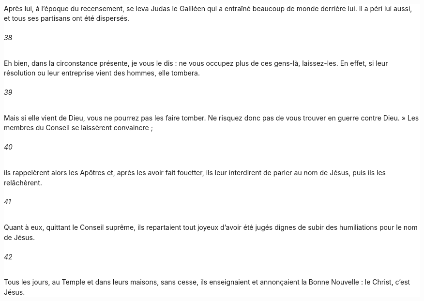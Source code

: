 Après lui, à l’époque du recensement, se leva Judas le Galiléen qui a entraîné beaucoup de monde derrière lui. Il a péri lui aussi, et tous ses partisans ont été dispersés.
###### 38
Eh bien, dans la circonstance présente, je vous le dis : ne vous occupez plus de ces gens-là, laissez-les. En effet, si leur résolution ou leur entreprise vient des hommes, elle tombera.
###### 39
Mais si elle vient de Dieu, vous ne pourrez pas les faire tomber. Ne risquez donc pas de vous trouver en guerre contre Dieu. »
Les membres du Conseil se laissèrent convaincre ;
###### 40
ils rappelèrent alors les Apôtres et, après les avoir fait fouetter, ils leur interdirent de parler au nom de Jésus, puis ils les relâchèrent.
###### 41
Quant à eux, quittant le Conseil suprême, ils repartaient tout joyeux d’avoir été jugés dignes de subir des humiliations pour le nom de Jésus.
###### 42
Tous les jours, au Temple et dans leurs maisons, sans cesse, ils enseignaient et annonçaient la Bonne Nouvelle : le Christ, c’est Jésus.
